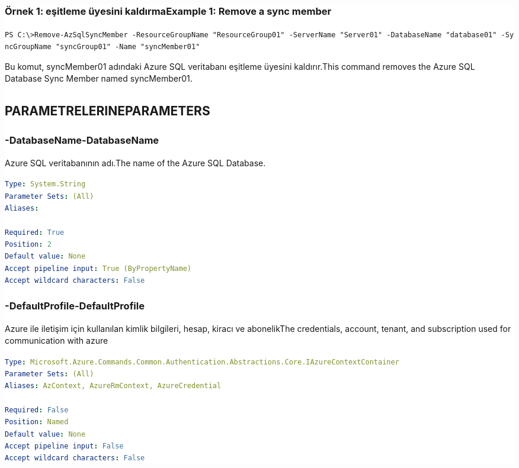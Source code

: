 ### <span data-ttu-id="996e5-108">Örnek 1: eşitleme üyesini kaldırma</span><span class="sxs-lookup"><span data-stu-id="996e5-108">Example 1: Remove a sync member</span></span>
```
PS C:\>Remove-AzSqlSyncMember -ResourceGroupName "ResourceGroup01" -ServerName "Server01" -DatabaseName "database01" -SyncGroupName "syncGroup01" -Name "syncMember01"
```

<span data-ttu-id="996e5-109">Bu komut, syncMember01 adındaki Azure SQL veritabanı eşitleme üyesini kaldırır.</span><span class="sxs-lookup"><span data-stu-id="996e5-109">This command removes the Azure SQL Database Sync Member named syncMember01.</span></span>

## <span data-ttu-id="996e5-110">PARAMETRELERINE</span><span class="sxs-lookup"><span data-stu-id="996e5-110">PARAMETERS</span></span>

### <span data-ttu-id="996e5-111">-DatabaseName</span><span class="sxs-lookup"><span data-stu-id="996e5-111">-DatabaseName</span></span>
<span data-ttu-id="996e5-112">Azure SQL veritabanının adı.</span><span class="sxs-lookup"><span data-stu-id="996e5-112">The name of the Azure SQL Database.</span></span>

```yaml
Type: System.String
Parameter Sets: (All)
Aliases:

Required: True
Position: 2
Default value: None
Accept pipeline input: True (ByPropertyName)
Accept wildcard characters: False
```

### <span data-ttu-id="996e5-113">-DefaultProfile</span><span class="sxs-lookup"><span data-stu-id="996e5-113">-DefaultProfile</span></span>
<span data-ttu-id="996e5-114">Azure ile iletişim için kullanılan kimlik bilgileri, hesap, kiracı ve abonelik</span><span class="sxs-lookup"><span data-stu-id="996e5-114">The credentials, account, tenant, and subscription used for communication with azure</span></span>

```yaml
Type: Microsoft.Azure.Commands.Common.Authentication.Abstractions.Core.IAzureContextContainer
Parameter Sets: (All)
Aliases: AzContext, AzureRmContext, AzureCredential

Required: False
Position: Named
Default value: None
Accept pipeline input: False
Accept wildcard characters: False
```
